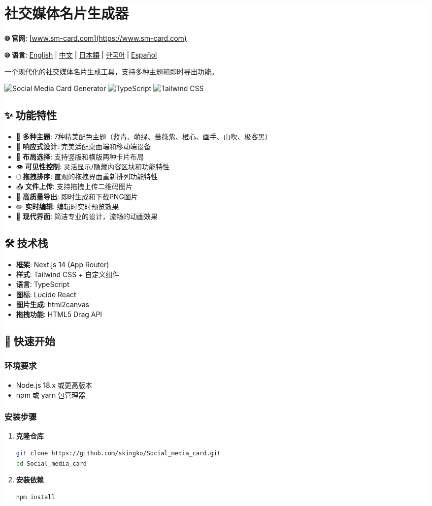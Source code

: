 # 社交媒体名片生成器

**🌐 官网**: [www.sm-card.com](https://www.sm-card.com)

**🌐 语言**: [English](./README.md) | [中文](#) | [日本語](./README.ja.md) | [한국어](./README.ko.md) | [Español](./README.es.md)

一个现代化的社交媒体名片生成工具，支持多种主题和即时导出功能。

![Social Media Card Generator](https://img.shields.io/badge/Next.js-14-black?style=for-the-badge&logo=next.js)
![TypeScript](https://img.shields.io/badge/TypeScript-007ACC?style=for-the-badge&logo=typescript&logoColor=white)
![Tailwind CSS](https://img.shields.io/badge/Tailwind_CSS-38B2AC?style=for-the-badge&logo=tailwind-css&logoColor=white)

## ✨ 功能特性

- 🎨 **多种主题**: 7种精美配色主题（蓝青、萌绿、蔷薇紫、橙心、画手、山吹、极客黑）
- 📱 **响应式设计**: 完美适配桌面端和移动端设备
- 🔄 **布局选择**: 支持竖版和横版两种卡片布局
- 👁️ **可见性控制**: 灵活显示/隐藏内容区块和功能特性
- 🖱️ **拖拽排序**: 直观的拖拽界面重新排列功能特性
- 📤 **文件上传**: 支持拖拽上传二维码图片
- 📸 **高质量导出**: 即时生成和下载PNG图片
- ✏️ **实时编辑**: 编辑时实时预览效果
- 🌟 **现代界面**: 简洁专业的设计，流畅的动画效果

## 🛠️ 技术栈

- **框架**: Next.js 14 (App Router)
- **样式**: Tailwind CSS + 自定义组件
- **语言**: TypeScript
- **图标**: Lucide React
- **图片生成**: html2canvas
- **拖拽功能**: HTML5 Drag API

## 🚀 快速开始

### 环境要求

- Node.js 18.x 或更高版本
- npm 或 yarn 包管理器

### 安装步骤

1. **克隆仓库**
   ```bash
   git clone https://github.com/skingko/Social_media_card.git
   cd Social_media_card
   ```

2. **安装依赖**
   ```bash
   npm install
   ```
